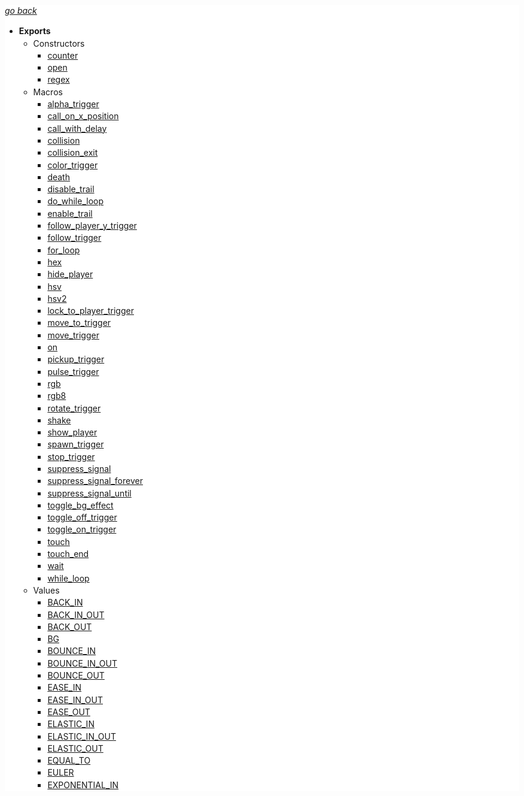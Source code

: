 [_go back_](/)
- **Exports**
	- Constructors
		- [counter](std-docs/std-docs?id=counter)
		- [open](std-docs/std-docs?id=open)
		- [regex](std-docs/std-docs?id=regex)
	- Macros
		- [alpha\_trigger](std-docs/std-docs?id=alpha_trigger)
		- [call\_on\_x\_position](std-docs/std-docs?id=call_on_x_position)
		- [call\_with\_delay](std-docs/std-docs?id=call_with_delay)
		- [collision](std-docs/std-docs?id=collision)
		- [collision\_exit](std-docs/std-docs?id=collision_exit)
		- [color\_trigger](std-docs/std-docs?id=color_trigger)
		- [death](std-docs/std-docs?id=death)
		- [disable\_trail](std-docs/std-docs?id=disable_trail)
		- [do\_while\_loop](std-docs/std-docs?id=do_while_loop)
		- [enable\_trail](std-docs/std-docs?id=enable_trail)
		- [follow\_player\_y\_trigger](std-docs/std-docs?id=follow_player_y_trigger)
		- [follow\_trigger](std-docs/std-docs?id=follow_trigger)
		- [for\_loop](std-docs/std-docs?id=for_loop)
		- [hex](std-docs/std-docs?id=hex)
		- [hide\_player](std-docs/std-docs?id=hide_player)
		- [hsv](std-docs/std-docs?id=hsv)
		- [hsv2](std-docs/std-docs?id=hsv2)
		- [lock\_to\_player\_trigger](std-docs/std-docs?id=lock_to_player_trigger)
		- [move\_to\_trigger](std-docs/std-docs?id=move_to_trigger)
		- [move\_trigger](std-docs/std-docs?id=move_trigger)
		- [on](std-docs/std-docs?id=on)
		- [pickup\_trigger](std-docs/std-docs?id=pickup_trigger)
		- [pulse\_trigger](std-docs/std-docs?id=pulse_trigger)
		- [rgb](std-docs/std-docs?id=rgb)
		- [rgb8](std-docs/std-docs?id=rgb8)
		- [rotate\_trigger](std-docs/std-docs?id=rotate_trigger)
		- [shake](std-docs/std-docs?id=shake)
		- [show\_player](std-docs/std-docs?id=show_player)
		- [spawn\_trigger](std-docs/std-docs?id=spawn_trigger)
		- [stop\_trigger](std-docs/std-docs?id=stop_trigger)
		- [suppress\_signal](std-docs/std-docs?id=suppress_signal)
		- [suppress\_signal\_forever](std-docs/std-docs?id=suppress_signal_forever)
		- [suppress\_signal\_until](std-docs/std-docs?id=suppress_signal_until)
		- [toggle\_bg\_effect](std-docs/std-docs?id=toggle_bg_effect)
		- [toggle\_off\_trigger](std-docs/std-docs?id=toggle_off_trigger)
		- [toggle\_on\_trigger](std-docs/std-docs?id=toggle_on_trigger)
		- [touch](std-docs/std-docs?id=touch)
		- [touch\_end](std-docs/std-docs?id=touch_end)
		- [wait](std-docs/std-docs?id=wait)
		- [while\_loop](std-docs/std-docs?id=while_loop)
	- Values
		- [BACK\_IN](std-docs/std-docs?id=BACK_IN)
		- [BACK\_IN\_OUT](std-docs/std-docs?id=BACK_IN_OUT)
		- [BACK\_OUT](std-docs/std-docs?id=BACK_OUT)
		- [BG](std-docs/std-docs?id=BG)
		- [BOUNCE\_IN](std-docs/std-docs?id=BOUNCE_IN)
		- [BOUNCE\_IN\_OUT](std-docs/std-docs?id=BOUNCE_IN_OUT)
		- [BOUNCE\_OUT](std-docs/std-docs?id=BOUNCE_OUT)
		- [EASE\_IN](std-docs/std-docs?id=EASE_IN)
		- [EASE\_IN\_OUT](std-docs/std-docs?id=EASE_IN_OUT)
		- [EASE\_OUT](std-docs/std-docs?id=EASE_OUT)
		- [ELASTIC\_IN](std-docs/std-docs?id=ELASTIC_IN)
		- [ELASTIC\_IN\_OUT](std-docs/std-docs?id=ELASTIC_IN_OUT)
		- [ELASTIC\_OUT](std-docs/std-docs?id=ELASTIC_OUT)
		- [EQUAL\_TO](std-docs/std-docs?id=EQUAL_TO)
		- [EULER](std-docs/std-docs?id=EULER)
		- [EXPONENTIAL\_IN](std-docs/std-docs?id=EXPONENTIAL_IN)